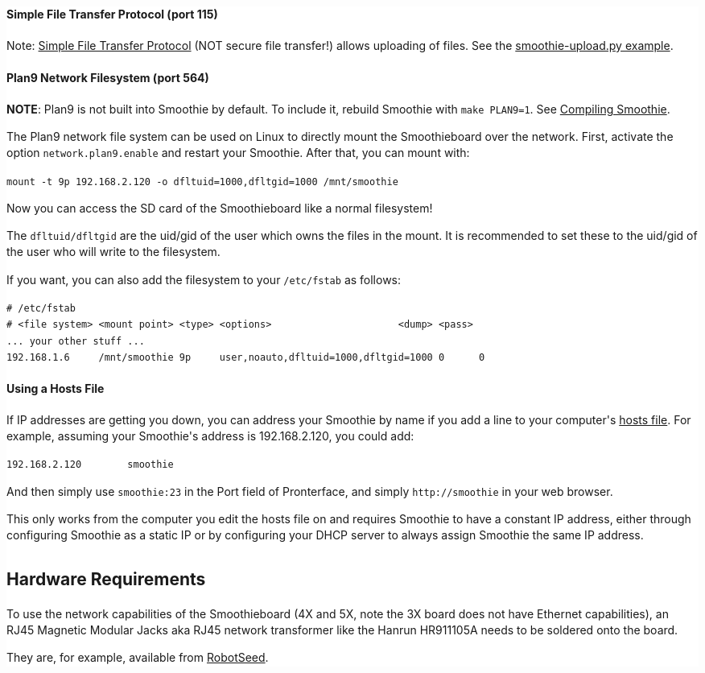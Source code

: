 #### Simple File Transfer Protocol (port 115)

Note: [Simple File Transfer Protocol](http://en.wikipedia.org/wiki/Simple_File_Transfer_Protocol) (NOT secure file transfer!) allows uploading of files. See the [smoothie-upload.py example](https://github.com/Smoothieware/Smoothieware/blob/edge/smoothie-upload.py).

#### Plan9 Network Filesystem (port 564)

**NOTE**: Plan9 is not built into Smoothie by default. To include it, rebuild Smoothie with `make PLAN9=1`. See [Compiling Smoothie](compiling-smoothie).

The Plan9 network file system can be used on Linux to directly mount the Smoothieboard over the network. First, activate the option `network.plan9.enable` and restart your Smoothie. After that, you can mount with:

```plaintext
mount -t 9p 192.168.2.120 -o dfltuid=1000,dfltgid=1000 /mnt/smoothie 
```

Now you can access the SD card of the Smoothieboard like a normal filesystem!

The `dfltuid/dfltgid` are the uid/gid of the user which owns the files in the mount. It is recommended to set these to the uid/gid of the user who will write to the filesystem.

If you want, you can also add the filesystem to your `/etc/fstab` as follows:

```plaintext
# /etc/fstab
# <file system> <mount point> <type> <options>                      <dump> <pass>
... your other stuff ...
192.168.1.6     /mnt/smoothie 9p     user,noauto,dfltuid=1000,dfltgid=1000 0      0
```

#### Using a Hosts File

If IP addresses are getting you down, you can address your Smoothie by name if you add a line to your computer's [hosts file](http://en.wikipedia.org/wiki/Hosts_file). For example, assuming your Smoothie's address is 192.168.2.120, you could add:

```plaintext
192.168.2.120        smoothie
```

And then simply use `smoothie:23` in the Port field of Pronterface, and simply `http://smoothie` in your web browser.

This only works from the computer you edit the hosts file on and requires Smoothie to have a constant IP address, either through configuring Smoothie as a static IP or by configuring your DHCP server to always assign Smoothie the same IP address.

## Hardware Requirements

To use the network capabilities of the Smoothieboard (4X and 5X, note the 3X board does not have Ethernet capabilities), an RJ45 Magnetic Modular Jacks aka RJ45 network transformer like the Hanrun HR911105A needs to be soldered onto the board.

They are, for example, available from [RobotSeed](http://robotseed.com/index.php?id_product=16&controller=product&id_lang=2).

